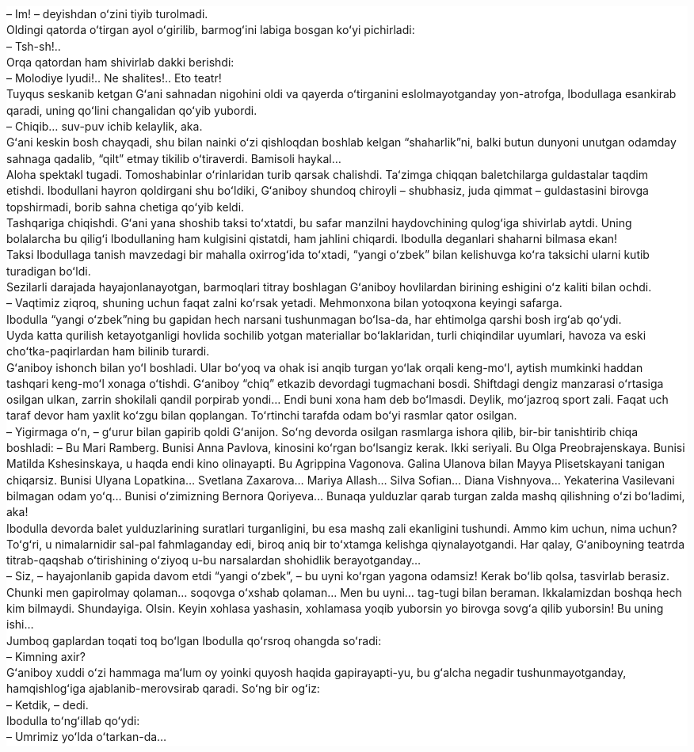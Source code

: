 – Im! – deyishdan oʻzini tiyib turolmadi.  
Oldingi qatorda oʻtirgan ayol oʻgirilib, barmogʻini labiga bosgan koʻyi pichirladi:  
– Tsh-sh!..  
Orqa qatordan ham shivirlab dakki berishdi:  
– Molodiye lyudi!.. Ne shalites!.. Eto teatr!  
Tuyqus seskanib ketgan Gʻani sahnadan nigohini oldi va qayerda oʻtirganini eslolmayotganday yon-atrofga, Ibodullaga esankirab qaradi, uning qoʻlini changalidan qoʻyib yubordi.  
– Chiqib… suv-puv ichib kelaylik, aka.  
Gʻani keskin bosh chayqadi, shu bilan nainki oʻzi qishloqdan boshlab kelgan “shaharlik”ni, balki butun dunyoni unutgan odamday sahnaga qadalib, “qilt” etmay tikilib oʻtiraverdi. Bamisoli haykal…  
Aloha spektakl tugadi. Tomoshabinlar oʻrinlaridan turib qarsak chalishdi. Taʻzimga chiqqan baletchilarga guldastalar taqdim etishdi. Ibodullani hayron qoldirgani shu boʻldiki, Gʻaniboy shundoq chiroyli – shubhasiz, juda qimmat – guldastasini birovga topshirmadi, borib sahna chetiga qoʻyib keldi.  
Tashqariga chiqishdi. Gʻani yana shoshib taksi toʻxtatdi, bu safar manzilni haydovchining qulogʻiga shivirlab aytdi. Uning bolalarcha bu qiligʻi Ibodullaning ham kulgisini qistatdi, ham jahlini chiqardi. Ibodulla deganlari shaharni bilmasa ekan!  
Taksi Ibodullaga tanish mavzedagi bir mahalla oxirrogʻida toʻxtadi, “yangi oʻzbek” bilan kelishuvga koʻra taksichi ularni kutib turadigan boʻldi.  
Sezilarli darajada hayajonlanayotgan, barmoqlari titray boshlagan Gʻaniboy hovlilardan birining eshigini oʻz kaliti bilan ochdi.  
– Vaqtimiz ziqroq, shuning uchun faqat zalni koʻrsak yetadi. Mehmonxona bilan yotoqxona keyingi safarga.  
Ibodulla “yangi oʻzbek”ning bu gapidan hech narsani tushunmagan boʻlsa-da, har ehtimolga qarshi bosh irgʻab qoʻydi.  
Uyda katta qurilish ketayotganligi hovlida sochilib yotgan materiallar boʻlaklaridan, turli chiqindilar uyumlari, havoza va eski choʻtka-paqirlardan ham bilinib turardi.  
Gʻaniboy ishonch bilan yoʻl boshladi. Ular boʻyoq va ohak isi anqib turgan yoʻlak orqali keng-moʻl, aytish mumkinki haddan tashqari keng-moʻl xonaga oʻtishdi. Gʻaniboy “chiq” etkazib devordagi tugmachani bosdi. Shiftdagi dengiz manzarasi oʻrtasiga osilgan ulkan, zarrin shokilali qandil porpirab yondi… Endi buni xona ham deb boʻlmasdi. Deylik, moʻjazroq sport zali. Faqat uch taraf devor ham yaxlit koʻzgu bilan qoplangan. Toʻrtinchi tarafda odam boʻyi rasmlar qator osilgan.  
– Yigirmaga oʻn, – gʻurur bilan gapirib qoldi Gʻanijon. Soʻng devorda osilgan rasmlarga ishora qilib, bir-bir tanishtirib chiqa boshladi: – Bu Mari Ramberg. Bunisi Anna Pavlova, kinosini koʻrgan boʻlsangiz kerak. Ikki seriyali. Bu Olga Preobrajenskaya. Bunisi Matilda Kshesinskaya, u haqda endi kino olinayapti. Bu Agrippina Vagonova. Galina Ulanova bilan Mayya Plisetskayani tanigan chiqarsiz. Bunisi Ulyana Lopatkina… Svetlana Zaxarova… Mariya Allash… Silva Sofian… Diana Vishnyova… Yekaterina Vasilevani bilmagan odam yoʻq… Bunisi oʻzimizning Bernora Qoriyeva… Bunaqa yulduzlar qarab turgan zalda mashq qilishning oʻzi boʻladimi, aka!  
Ibodulla devorda balet yulduzlarining suratlari turganligini, bu esa mashq zali ekanligini tushundi. Ammo kim uchun, nima uchun? Toʻgʻri, u nimalarnidir sal-pal fahmlaganday edi, biroq aniq bir toʻxtamga kelishga qiynalayotgandi. Har qalay, Gʻaniboyning teatrda titrab-qaqshab oʻtirishining oʻziyoq u-bu narsalardan shohidlik berayotganday…  
– Siz, – hayajonlanib gapida davom etdi “yangi oʻzbek”, – bu uyni koʻrgan yagona odamsiz! Kerak boʻlib qolsa, tasvirlab berasiz. Chunki men gapirolmay qolaman… soqovga oʻxshab qolaman… Men bu uyni… tag-tugi bilan beraman. Ikkalamizdan boshqa hech kim bilmaydi. Shundayiga. Olsin. Keyin xohlasa yashasin, xohlamasa yoqib yuborsin yo birovga sovgʻa qilib yuborsin! Bu uning ishi…  
Jumboq gaplardan toqati toq boʻlgan Ibodulla qoʻrsroq ohangda soʻradi:  
– Kimning axir?  
Gʻaniboy xuddi oʻzi hammaga maʻlum oy yoinki quyosh haqida gapirayapti-yu, bu gʻalcha negadir tushunmayotganday, hamqishlogʻiga ajablanib-merovsirab qaradi. Soʻng bir ogʻiz:  
– Ketdik, – dedi.  
Ibodulla toʻngʻillab qoʻydi:  
– Umrimiz yoʻlda oʻtarkan-da…
